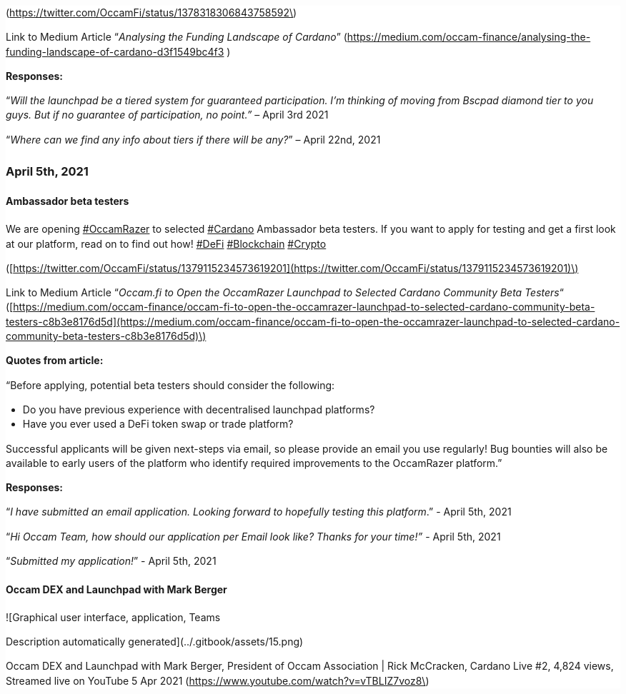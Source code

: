 \(https://twitter.com/OccamFi/status/1378318306843758592\)

Link to Medium Article “_Analysing the Funding Landscape of Cardano_” \(https://medium.com/occam-finance/analysing-the-funding-landscape-of-cardano-d3f1549bc4f3 \)

**Responses:**

“_Will the launchpad be a tiered system for guaranteed participation. I’m thinking of moving from Bscpad diamond tier to you guys. But if no guarantee of participation, no point.”_ – April 3rd 2021

“_Where can we find any info about tiers if there will be any?_” – April 22nd, 2021

### April 5th, 2021

#### Ambassador beta testers

We are opening [\#OccamRazer](https://twitter.com/hashtag/OccamRazer?src=hashtag_click) to selected [\#Cardano](https://twitter.com/hashtag/Cardano?src=hashtag_click) Ambassador beta testers. If you want to apply for testing and get a first look at our platform, read on to find out how! [\#DeFi](https://twitter.com/hashtag/DeFi?src=hashtag_click) [\#Blockchain](https://twitter.com/hashtag/Blockchain?src=hashtag_click) [\#Crypto](https://twitter.com/hashtag/Crypto?src=hashtag_click)

\([https://twitter.com/OccamFi/status/1379115234573619201](https://twitter.com/OccamFi/status/1379115234573619201)\)

Link to Medium Article “_Occam.fi to Open the OccamRazer Launchpad to Selected Cardano Community Beta Testers_“ \([https://medium.com/occam-finance/occam-fi-to-open-the-occamrazer-launchpad-to-selected-cardano-community-beta-testers-c8b3e8176d5d](https://medium.com/occam-finance/occam-fi-to-open-the-occamrazer-launchpad-to-selected-cardano-community-beta-testers-c8b3e8176d5d)\)

**Quotes from article:**

“Before applying, potential beta testers should consider the following:

* Do you have previous experience with decentralised launchpad platforms?
* Have you ever used a DeFi token swap or trade platform?

Successful applicants will be given next-steps via email, so please provide an email you use regularly! Bug bounties will also be available to early users of the platform who identify required improvements to the OccamRazer platform.”

**Responses:**

“_I have submitted an email application. Looking forward to hopefully testing this platform_.” - April 5th, 2021

“_Hi Occam Team, how should our application per Email look like? Thanks for your time!”_ - April 5th, 2021

“_Submitted my application!_” - April 5th, 2021

#### Occam DEX and Launchpad with Mark Berger

![Graphical user interface, application, Teams

Description automatically generated](../.gitbook/assets/15.png)

Occam DEX and Launchpad with Mark Berger, President of Occam Association \| Rick McCracken, Cardano Live \#2, 4,824 views, Streamed live on YouTube 5 Apr 2021 \(https://www.youtube.com/watch?v=vTBLIZ7voz8\)
